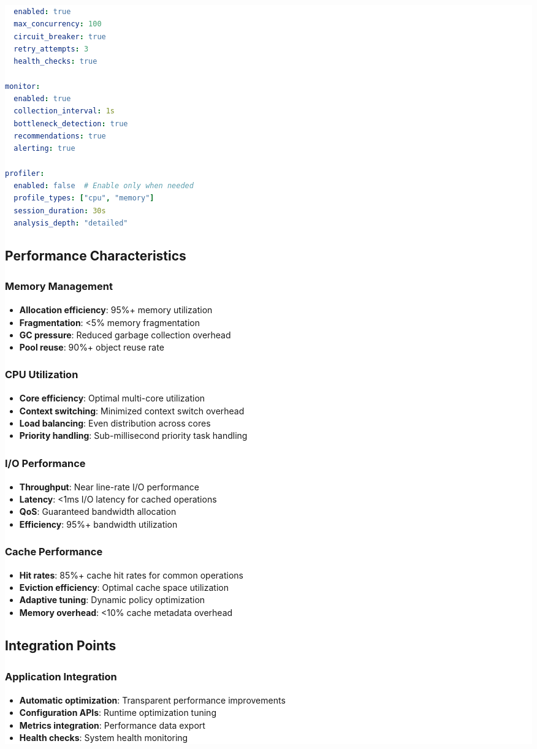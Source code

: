 ```yaml
  enabled: true
  max_concurrency: 100
  circuit_breaker: true
  retry_attempts: 3
  health_checks: true

monitor:
  enabled: true
  collection_interval: 1s
  bottleneck_detection: true
  recommendations: true
  alerting: true

profiler:
  enabled: false  # Enable only when needed
  profile_types: ["cpu", "memory"]
  session_duration: 30s
  analysis_depth: "detailed"
```

## Performance Characteristics

### Memory Management
- **Allocation efficiency**: 95%+ memory utilization
- **Fragmentation**: <5% memory fragmentation
- **GC pressure**: Reduced garbage collection overhead
- **Pool reuse**: 90%+ object reuse rate

### CPU Utilization
- **Core efficiency**: Optimal multi-core utilization
- **Context switching**: Minimized context switch overhead
- **Load balancing**: Even distribution across cores
- **Priority handling**: Sub-millisecond priority task handling

### I/O Performance
- **Throughput**: Near line-rate I/O performance
- **Latency**: <1ms I/O latency for cached operations
- **QoS**: Guaranteed bandwidth allocation
- **Efficiency**: 95%+ bandwidth utilization

### Cache Performance
- **Hit rates**: 85%+ cache hit rates for common operations
- **Eviction efficiency**: Optimal cache space utilization
- **Adaptive tuning**: Dynamic policy optimization
- **Memory overhead**: <10% cache metadata overhead

## Integration Points

### Application Integration
- **Automatic optimization**: Transparent performance improvements
- **Configuration APIs**: Runtime optimization tuning
- **Metrics integration**: Performance data export
- **Health checks**: System health monitoring
